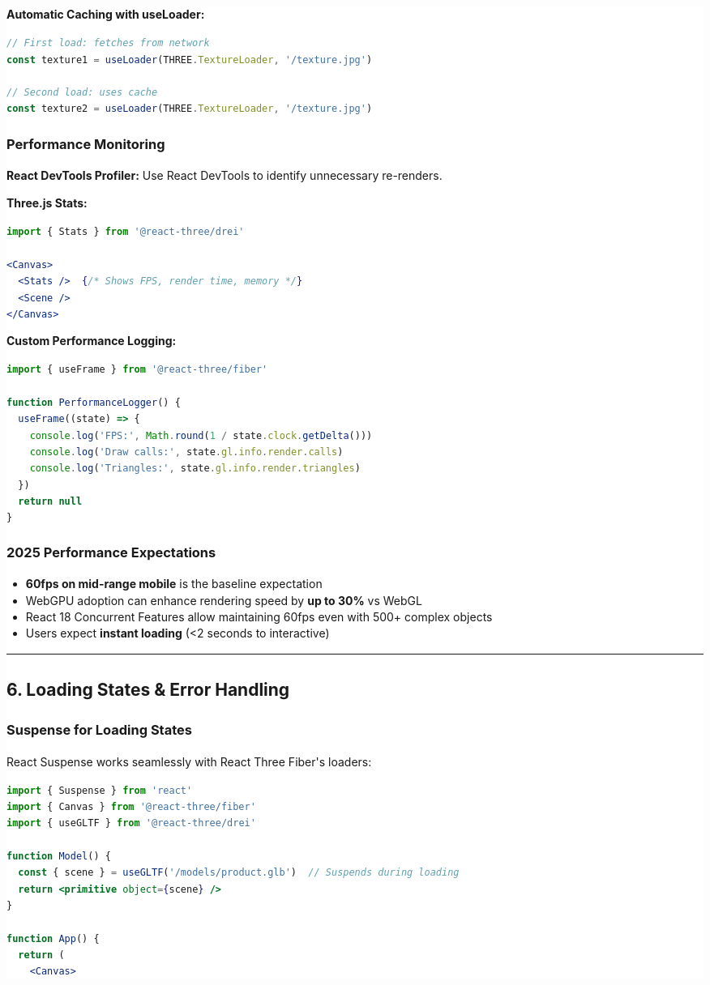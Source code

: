 **Automatic Caching with useLoader:**
```jsx
// First load: fetches from network
const texture1 = useLoader(THREE.TextureLoader, '/texture.jpg')

// Second load: uses cache
const texture2 = useLoader(THREE.TextureLoader, '/texture.jpg')
```

### Performance Monitoring

**React DevTools Profiler:**
Use React DevTools to identify unnecessary re-renders.

**Three.js Stats:**
```jsx
import { Stats } from '@react-three/drei'

<Canvas>
  <Stats />  {/* Shows FPS, render time, memory */}
  <Scene />
</Canvas>
```

**Custom Performance Logging:**
```jsx
import { useFrame } from '@react-three/fiber'

function PerformanceLogger() {
  useFrame((state) => {
    console.log('FPS:', Math.round(1 / state.clock.getDelta()))
    console.log('Draw calls:', state.gl.info.render.calls)
    console.log('Triangles:', state.gl.info.render.triangles)
  })
  return null
}
```

### 2025 Performance Expectations

- **60fps on mid-range mobile** is the baseline expectation
- WebGPU adoption can enhance rendering speed by **up to 30%** vs WebGL
- React 18 Concurrent Features allow maintaining 60fps even with 500+ complex objects
- Users expect **instant loading** (<2 seconds to interactive)

---

## 6. Loading States & Error Handling

### Suspense for Loading States

React Suspense works seamlessly with React Three Fiber's loaders:

```jsx
import { Suspense } from 'react'
import { Canvas } from '@react-three/fiber'
import { useGLTF } from '@react-three/drei'

function Model() {
  const { scene } = useGLTF('/models/product.glb')  // Suspends during loading
  return <primitive object={scene} />
}

function App() {
  return (
    <Canvas>
```